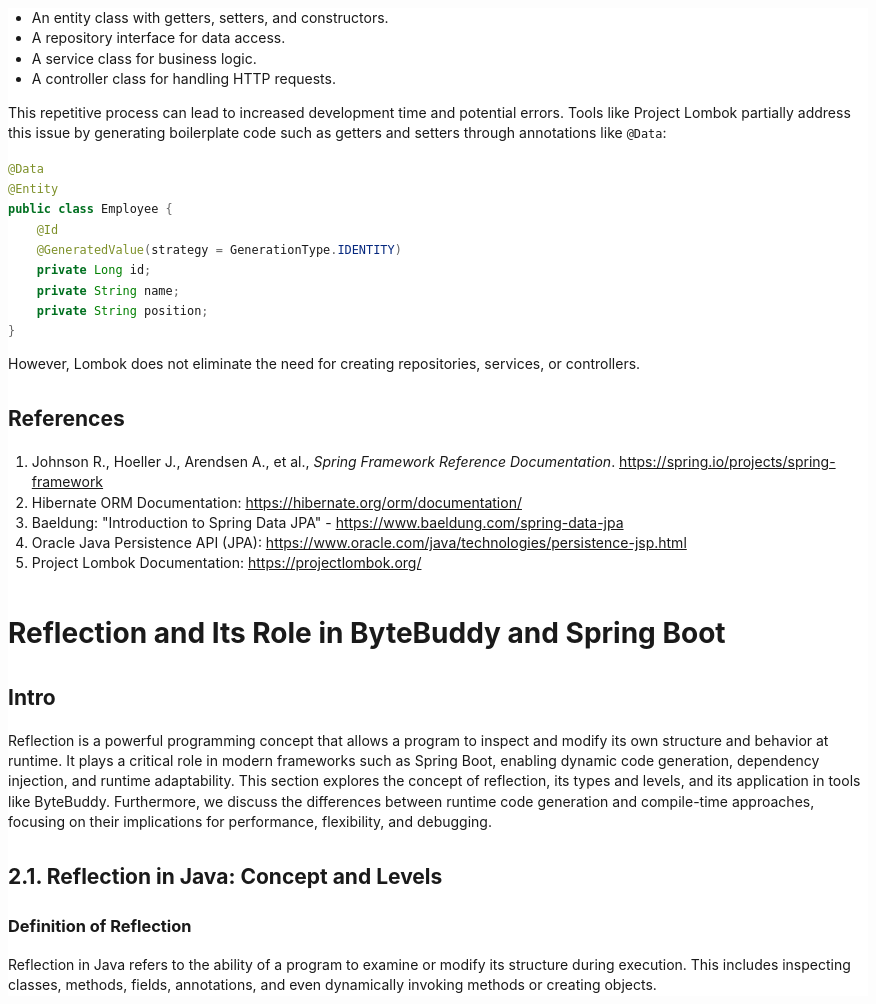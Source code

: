 - An entity class with getters, setters, and constructors.
- A repository interface for data access.
- A service class for business logic.
- A controller class for handling HTTP requests.

This repetitive process can lead to increased development time and potential errors. Tools like Project Lombok partially address this issue by generating boilerplate code such as getters and setters through annotations like `@Data`:

```java
@Data
@Entity
public class Employee {
    @Id
    @GeneratedValue(strategy = GenerationType.IDENTITY)
    private Long id;
    private String name;
    private String position;
}
```

However, Lombok does not eliminate the need for creating repositories, services, or controllers.


## References

1. Johnson R., Hoeller J., Arendsen A., et al., *Spring Framework Reference Documentation*. https://spring.io/projects/spring-framework
2. Hibernate ORM Documentation: https://hibernate.org/orm/documentation/
3. Baeldung: "Introduction to Spring Data JPA" - https://www.baeldung.com/spring-data-jpa
4. Oracle Java Persistence API (JPA): https://www.oracle.com/java/technologies/persistence-jsp.html
5. Project Lombok Documentation: https://projectlombok.org/


# Reflection and Its Role in ByteBuddy and Spring Boot

## Intro

Reflection is a powerful programming concept that allows a program to inspect and modify its own structure and behavior at runtime. It plays a critical role in modern frameworks such as Spring Boot, enabling dynamic code generation, dependency injection, and runtime adaptability. This section explores the concept of reflection, its types and levels, and its application in tools like ByteBuddy. Furthermore, we discuss the differences between runtime code generation and compile-time approaches, focusing on their implications for performance, flexibility, and debugging.

## 2.1. Reflection in Java: Concept and Levels

### Definition of Reflection

Reflection in Java refers to the ability of a program to examine or modify its structure during execution. This includes inspecting classes, methods, fields, annotations, and even dynamically invoking methods or creating objects.

